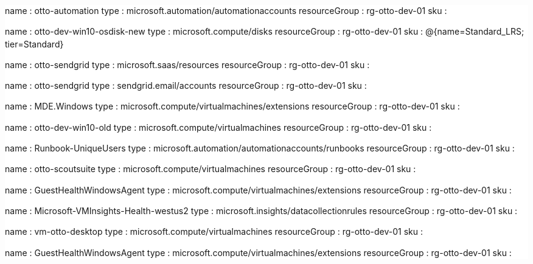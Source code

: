 name          : otto-automation
type          : microsoft.automation/automationaccounts
resourceGroup : rg-otto-dev-01
sku           : 

name          : otto-dev-win10-osdisk-new
type          : microsoft.compute/disks
resourceGroup : rg-otto-dev-01
sku           : @{name=Standard_LRS; tier=Standard}

name          : otto-sendgrid
type          : microsoft.saas/resources
resourceGroup : rg-otto-dev-01
sku           : 

name          : otto-sendgrid
type          : sendgrid.email/accounts
resourceGroup : rg-otto-dev-01
sku           : 

name          : MDE.Windows
type          : microsoft.compute/virtualmachines/extensions
resourceGroup : rg-otto-dev-01
sku           : 

name          : otto-dev-win10-old
type          : microsoft.compute/virtualmachines
resourceGroup : rg-otto-dev-01
sku           : 

name          : Runbook-UniqueUsers
type          : microsoft.automation/automationaccounts/runbooks
resourceGroup : rg-otto-dev-01
sku           : 

name          : otto-scoutsuite
type          : microsoft.compute/virtualmachines
resourceGroup : rg-otto-dev-01
sku           : 

name          : GuestHealthWindowsAgent
type          : microsoft.compute/virtualmachines/extensions
resourceGroup : rg-otto-dev-01
sku           : 

name          : Microsoft-VMInsights-Health-westus2
type          : microsoft.insights/datacollectionrules
resourceGroup : rg-otto-dev-01
sku           : 

name          : vm-otto-desktop
type          : microsoft.compute/virtualmachines
resourceGroup : rg-otto-dev-01
sku           : 

name          : GuestHealthWindowsAgent
type          : microsoft.compute/virtualmachines/extensions
resourceGroup : rg-otto-dev-01
sku           : 
